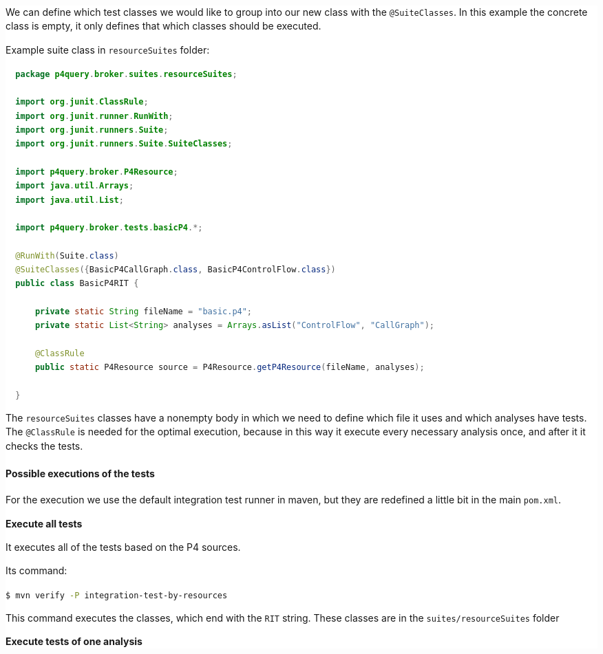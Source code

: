   We can define which test classes we would like to group into our new class with the `@SuiteClasses`. In this example the concrete class is empty, it only defines that which classes should be executed.

  Example suite class in `resourceSuites` folder:

  ```java
    package p4query.broker.suites.resourceSuites;

    import org.junit.ClassRule;
    import org.junit.runner.RunWith;
    import org.junit.runners.Suite;
    import org.junit.runners.Suite.SuiteClasses;

    import p4query.broker.P4Resource;
    import java.util.Arrays;
    import java.util.List;

    import p4query.broker.tests.basicP4.*;

    @RunWith(Suite.class)
    @SuiteClasses({BasicP4CallGraph.class, BasicP4ControlFlow.class})
    public class BasicP4RIT {

        private static String fileName = "basic.p4";
        private static List<String> analyses = Arrays.asList("ControlFlow", "CallGraph");

        @ClassRule
        public static P4Resource source = P4Resource.getP4Resource(fileName, analyses);

    }
  ```

The `resourceSuites` classes have a nonempty body in which we need to define which file it uses and which analyses have tests. The `@ClassRule` is needed for the optimal execution, because in this way it execute every necessary analysis once, and after it it checks the tests.

#### Possible executions of the tests

For the execution we use the default integration test runner in maven, but they are redefined a little bit in the main `pom.xml`.

**Execute all tests**

It executes all of the tests based on the P4 sources.  

Its command:
```sh
$ mvn verify -P integration-test-by-resources
```

This command executes the classes, which end with the `RIT` string. These classes are in the `suites/resourceSuites` folder

**Execute tests of one analysis**
